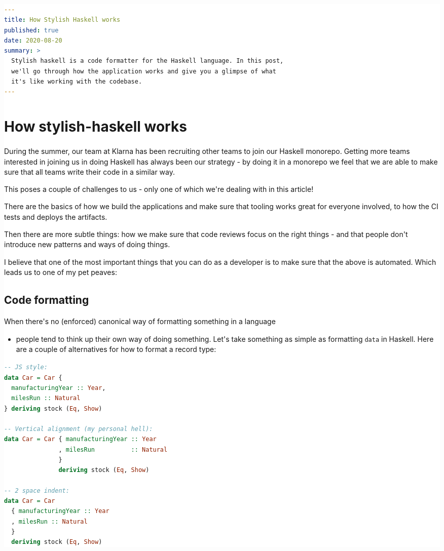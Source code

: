 ```yaml
---
title: How Stylish Haskell works
published: true
date: 2020-08-20
summary: >
  Stylish haskell is a code formatter for the Haskell language. In this post,
  we'll go through how the application works and give you a glimpse of what
  it's like working with the codebase.
---
```


# How stylish-haskell works
During the summer, our team at Klarna has been recruiting other teams to join
our Haskell monorepo. Getting more teams interested in joining us in doing
Haskell has always been our strategy - by doing it in a monorepo we feel that
we are able to make sure that all teams write their code in a similar way.

This poses a couple of challenges to us - only one of which we're dealing with
in this article!

There are the basics of how we build the applications and make sure that
tooling works great for everyone involved, to how the CI tests and deploys the
artifacts.

Then there are more subtle things: how we make sure that code reviews focus on
the right things - and that people don't introduce new patterns and ways of
doing things.

I believe that one of the most important things that you can do as a developer
is to make sure that the above is automated. Which leads us to one of my pet
peaves:

## Code formatting
When there's no (enforced) canonical way of formatting something in a language
- people tend to think up their own way of doing something. Let's take
something as simple as formatting `data` in Haskell. Here are a couple of
alternatives for how to format a record type:

```haskell
-- JS style:
data Car = Car {
  manufacturingYear :: Year,
  milesRun :: Natural
} deriving stock (Eq, Show)

-- Vertical alignment (my personal hell):
data Car = Car { manufacturingYear :: Year
               , milesRun          :: Natural
               }
               deriving stock (Eq, Show)

-- 2 space indent:
data Car = Car
  { manufacturingYear :: Year
  , milesRun :: Natural
  }
  deriving stock (Eq, Show)
```
